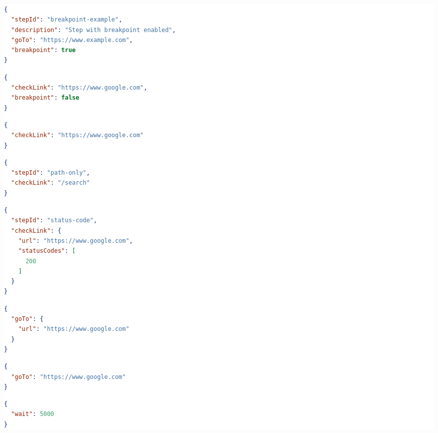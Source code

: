 ```json
{
  "stepId": "breakpoint-example",
  "description": "Step with breakpoint enabled",
  "goTo": "https://www.example.com",
  "breakpoint": true
}
```

```json
{
  "checkLink": "https://www.google.com",
  "breakpoint": false
}
```

```json
{
  "checkLink": "https://www.google.com"
}
```

```json
{
  "stepId": "path-only",
  "checkLink": "/search"
}
```

```json
{
  "stepId": "status-code",
  "checkLink": {
    "url": "https://www.google.com",
    "statusCodes": [
      200
    ]
  }
}
```

```json
{
  "goTo": {
    "url": "https://www.google.com"
  }
}
```

```json
{
  "goTo": "https://www.google.com"
}
```

```json
{
  "wait": 5000
}
```
